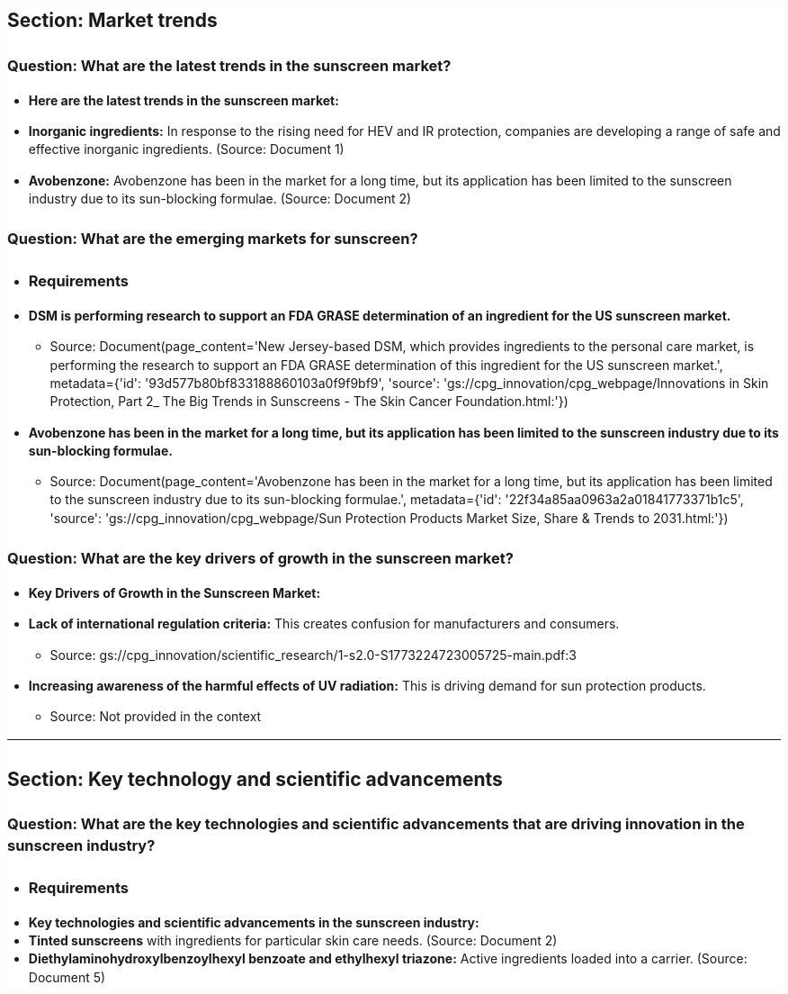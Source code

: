 ## Section: Market trends


### Question: What are the latest trends in the sunscreen market?

-  **Here are the latest trends in the sunscreen market:**

- **Inorganic ingredients:** In response to the rising need for HEV and IR protection, companies are developing a range of safe and effective inorganic ingredients. (Source: Document 1)
- **Avobenzone:** Avobenzone has been in the market for a long time, but its application has been limited to the sunscreen industry due to its sun-blocking formulae. (Source: Document 2)

### Question: What are the emerging markets for sunscreen?

-  ### Requirements
- **DSM is performing research to support an FDA GRASE determination of an ingredient for the US sunscreen market.**
  - Source: Document(page_content='New Jersey-based DSM, which provides ingredients to the personal care market, is performing the research to support an FDA GRASE determination of this ingredient for the US sunscreen market.', metadata={'id': '93d577b80bf833188860103a0f9f9bf9', 'source': 'gs://cpg_innovation/cpg_webpage/Innovations in Skin Protection, Part 2_ The Big Trends in Sunscreens - The Skin Cancer Foundation.html:'})


- **Avobenzone has been in the market for a long time, but its application has been limited to the sunscreen industry due to its sun-blocking formulae.**
  - Source: Document(page_content='Avobenzone has been in the market for a long time, but its application has been limited to the sunscreen industry due to its sun-blocking formulae.', metadata={'id': '22f34a85aa0963a2a01841773371b1c5', 'source': 'gs://cpg_innovation/cpg_webpage/Sun Protection Products Market Size, Share & Trends to 2031.html:'})

### Question: What are the key drivers of growth in the sunscreen market?

-  **Key Drivers of Growth in the Sunscreen Market:**

- **Lack of international regulation criteria:** This creates confusion for manufacturers and consumers.
  - Source: gs://cpg_innovation/scientific_research/1-s2.0-S1773224723005725-main.pdf:3
- **Increasing awareness of the harmful effects of UV radiation:** This is driving demand for sun protection products.
  - Source: Not provided in the context

---
## Section: Key technology and scientific advancements


### Question: What are the key technologies and scientific advancements that are driving innovation in the sunscreen industry?

-  ### Requirements
- **Key technologies and scientific advancements in the sunscreen industry:**
 - **Tinted sunscreens** with ingredients for particular skin care needs. (Source: Document 2)
 - **Diethylaminohydroxylbenzoylhexyl benzoate and ethylhexyl triazone:** Active ingredients loaded into a carrier. (Source: Document 5)
